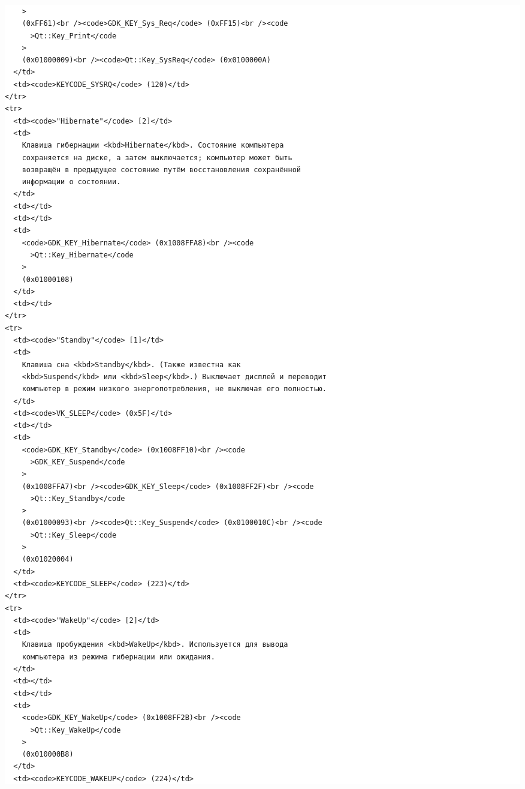         >
        (0xFF61)<br /><code>GDK_KEY_Sys_Req</code> (0xFF15)<br /><code
          >Qt::Key_Print</code
        >
        (0x01000009)<br /><code>Qt::Key_SysReq</code> (0x0100000A)
      </td>
      <td><code>KEYCODE_SYSRQ</code> (120)</td>
    </tr>
    <tr>
      <td><code>"Hibernate"</code> [2]</td>
      <td>
        Клавиша гибернации <kbd>Hibernate</kbd>. Состояние компьютера
        сохраняется на диске, а затем выключается; компьютер может быть
        возвращён в предыдущее состояние путём восстановления сохранённой
        информации о состоянии.
      </td>
      <td></td>
      <td></td>
      <td>
        <code>GDK_KEY_Hibernate</code> (0x1008FFA8)<br /><code
          >Qt::Key_Hibernate</code
        >
        (0x01000108)
      </td>
      <td></td>
    </tr>
    <tr>
      <td><code>"Standby"</code> [1]</td>
      <td>
        Клавиша сна <kbd>Standby</kbd>. (Также известна как
        <kbd>Suspend</kbd> или <kbd>Sleep</kbd>.) Выключает дисплей и переводит
        компьютер в режим низкого энергопотребления, не выключая его полностью.
      </td>
      <td><code>VK_SLEEP</code> (0x5F)</td>
      <td></td>
      <td>
        <code>GDK_KEY_Standby</code> (0x1008FF10)<br /><code
          >GDK_KEY_Suspend</code
        >
        (0x1008FFA7)<br /><code>GDK_KEY_Sleep</code> (0x1008FF2F)<br /><code
          >Qt::Key_Standby</code
        >
        (0x01000093)<br /><code>Qt::Key_Suspend</code> (0x0100010C)<br /><code
          >Qt::Key_Sleep</code
        >
        (0x01020004)
      </td>
      <td><code>KEYCODE_SLEEP</code> (223)</td>
    </tr>
    <tr>
      <td><code>"WakeUp"</code> [2]</td>
      <td>
        Клавиша пробуждения <kbd>WakeUp</kbd>. Используется для вывода
        компьютера из режима гибернации или ожидания.
      </td>
      <td></td>
      <td></td>
      <td>
        <code>GDK_KEY_WakeUp</code> (0x1008FF2B)<br /><code
          >Qt::Key_WakeUp</code
        >
        (0x010000B8)
      </td>
      <td><code>KEYCODE_WAKEUP</code> (224)</td>